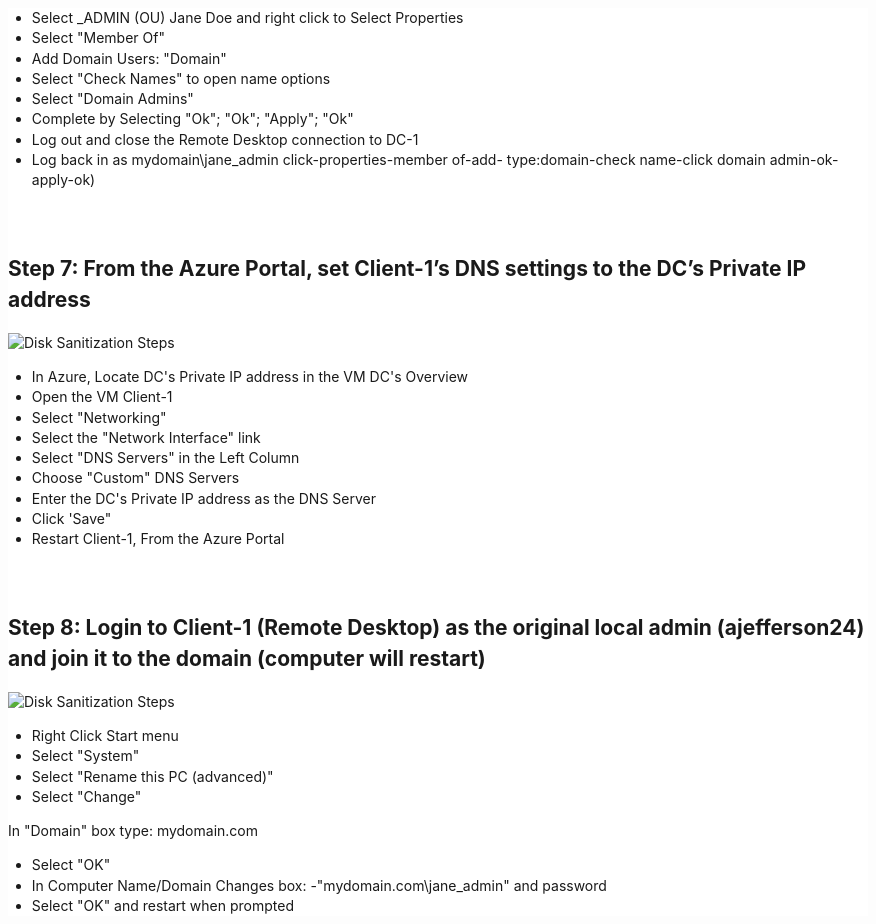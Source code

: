 


- Select _ADMIN (OU) Jane Doe and right click to Select Properties
- Select "Member Of"
- Add Domain Users: "Domain"
- Select "Check Names" to open name options
- Select "Domain Admins"
- Complete by Selecting "Ok"; "Ok"; "Apply"; "Ok"
- Log out and close the Remote Desktop connection to DC-1
- Log back in as mydomain\jane_admin
click-properties-member of-add- type:domain-check name-click domain admin-ok-apply-ok)


<br />
<h2>Step 7: From the Azure Portal, set Client-1’s DNS settings to the DC’s Private IP address </h2>



<p>
<img src="https://i.imgur.com/DjH0O3q.png" height="80%" width="80%" alt="Disk Sanitization Steps"/>
</p>


- In Azure, Locate DC's Private IP address in the VM DC's Overview
- Open the VM Client-1
- Select "Networking"
- Select the "Network Interface" link
- Select "DNS Servers" in the Left Column
- Choose "Custom" DNS Servers
- Enter the DC's Private IP address as the DNS Server
- Click 'Save"
- Restart Client-1, From the Azure Portal



<br />
<h2>Step 8: Login to Client-1 (Remote Desktop) as the original local admin (ajefferson24) and join it to the domain (computer will restart)</h2>



<p>
<img src="https://i.imgur.com/qjUi7Ue.png" height="80%" width="80%" alt="Disk Sanitization Steps"/>
</p>

  
- Right Click Start menu
- Select "System"
- Select "Rename this PC (advanced)"
- Select "Change"
  
<p> 
  
In "Domain" box type: mydomain.com
  
<p> 
  
- Select "OK"
- In Computer Name/Domain Changes box: -"mydomain.com\jane_admin" and password
- Select "OK" and restart when prompted
  